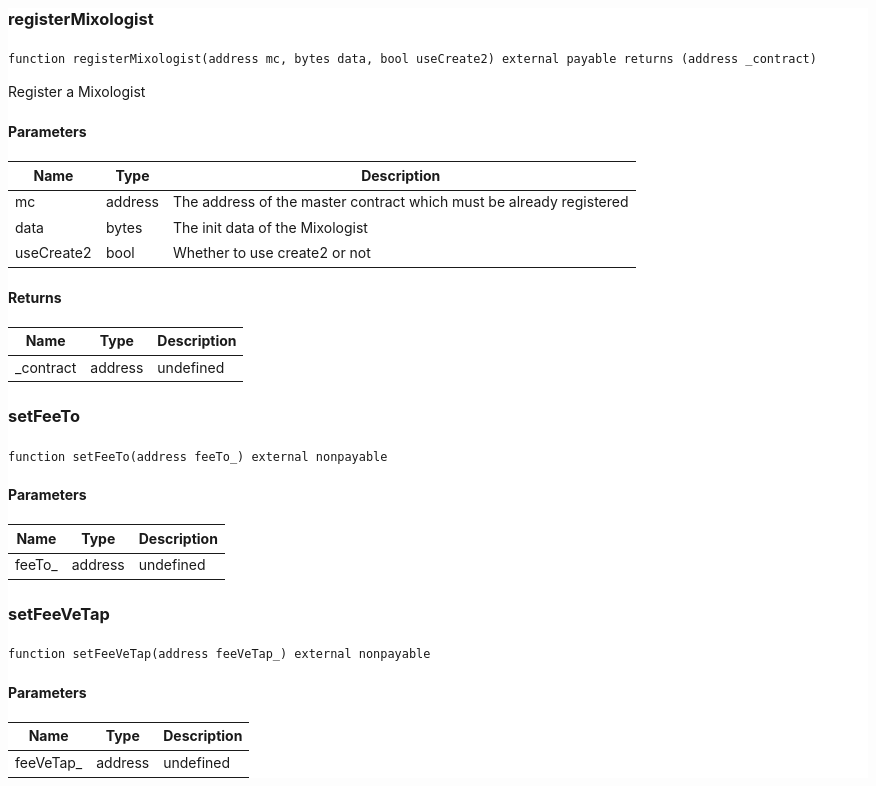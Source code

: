 ### registerMixologist

```solidity
function registerMixologist(address mc, bytes data, bool useCreate2) external payable returns (address _contract)
```

Register a Mixologist



#### Parameters

| Name | Type | Description |
|---|---|---|
| mc | address | The address of the master contract which must be already registered |
| data | bytes | The init data of the Mixologist |
| useCreate2 | bool | Whether to use create2 or not |

#### Returns

| Name | Type | Description |
|---|---|---|
| _contract | address | undefined |

### setFeeTo

```solidity
function setFeeTo(address feeTo_) external nonpayable
```





#### Parameters

| Name | Type | Description |
|---|---|---|
| feeTo_ | address | undefined |

### setFeeVeTap

```solidity
function setFeeVeTap(address feeVeTap_) external nonpayable
```





#### Parameters

| Name | Type | Description |
|---|---|---|
| feeVeTap_ | address | undefined |
